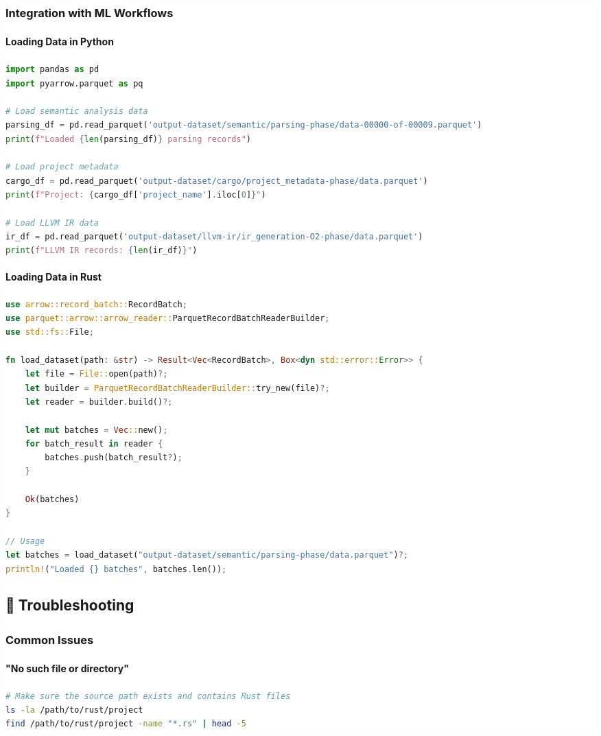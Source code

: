### **Integration with ML Workflows**

#### Loading Data in Python
```python
import pandas as pd
import pyarrow.parquet as pq

# Load semantic analysis data
parsing_df = pd.read_parquet('output-dataset/semantic/parsing-phase/data-00000-of-00009.parquet')
print(f"Loaded {len(parsing_df)} parsing records")

# Load project metadata
cargo_df = pd.read_parquet('output-dataset/cargo/project_metadata-phase/data.parquet')
print(f"Project: {cargo_df['project_name'].iloc[0]}")

# Load LLVM IR data
ir_df = pd.read_parquet('output-dataset/llvm-ir/ir_generation-O2-phase/data.parquet')
print(f"LLVM IR records: {len(ir_df)}")
```

#### Loading Data in Rust
```rust
use arrow::record_batch::RecordBatch;
use parquet::arrow::arrow_reader::ParquetRecordBatchReaderBuilder;
use std::fs::File;

fn load_dataset(path: &str) -> Result<Vec<RecordBatch>, Box<dyn std::error::Error>> {
    let file = File::open(path)?;
    let builder = ParquetRecordBatchReaderBuilder::try_new(file)?;
    let reader = builder.build()?;
    
    let mut batches = Vec::new();
    for batch_result in reader {
        batches.push(batch_result?);
    }
    
    Ok(batches)
}

// Usage
let batches = load_dataset("output-dataset/semantic/parsing-phase/data.parquet")?;
println!("Loaded {} batches", batches.len());
```

## 🐛 **Troubleshooting**

### **Common Issues**

#### "No such file or directory"
```bash
# Make sure the source path exists and contains Rust files
ls -la /path/to/rust/project
find /path/to/rust/project -name "*.rs" | head -5
```
